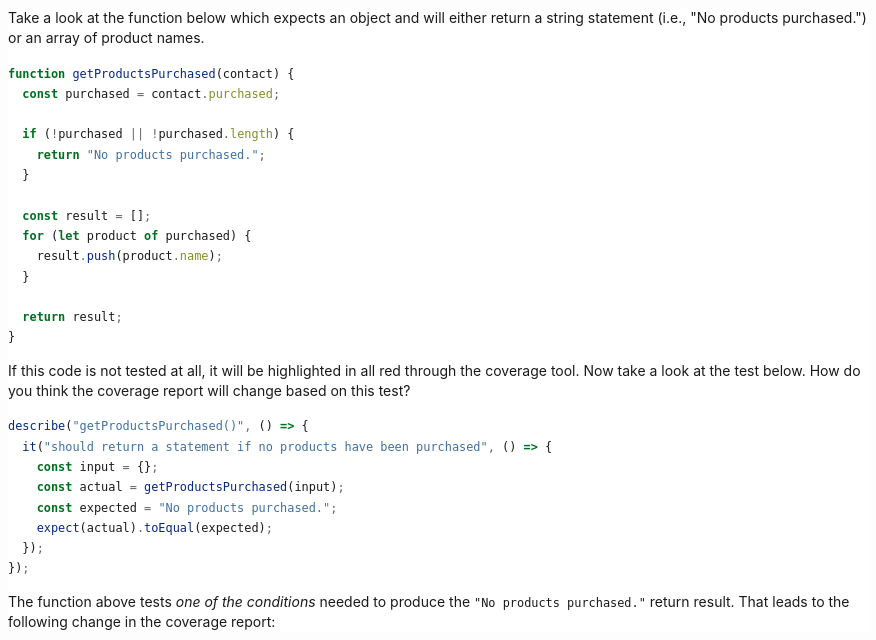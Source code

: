 Take a look at the function below which expects an object and will either return a string statement (i.e., "No products purchased.") or an array of product names.

```javascript
function getProductsPurchased(contact) {
  const purchased = contact.purchased;

  if (!purchased || !purchased.length) {
    return "No products purchased.";
  }

  const result = [];
  for (let product of purchased) {
    result.push(product.name);
  }

  return result;
}
```

If this code is not tested at all, it will be highlighted in all red through the coverage tool. Now take a look at the test below. How do you think the coverage report will change based on this test?

```javascript
describe("getProductsPurchased()", () => {
  it("should return a statement if no products have been purchased", () => {
    const input = {};
    const actual = getProductsPurchased(input);
    const expected = "No products purchased.";
    expect(actual).toEqual(expected);
  });
});
```

The function above tests _one of the conditions_ needed to produce the `"No products purchased."` return result. That leads to the following change in the coverage report:
